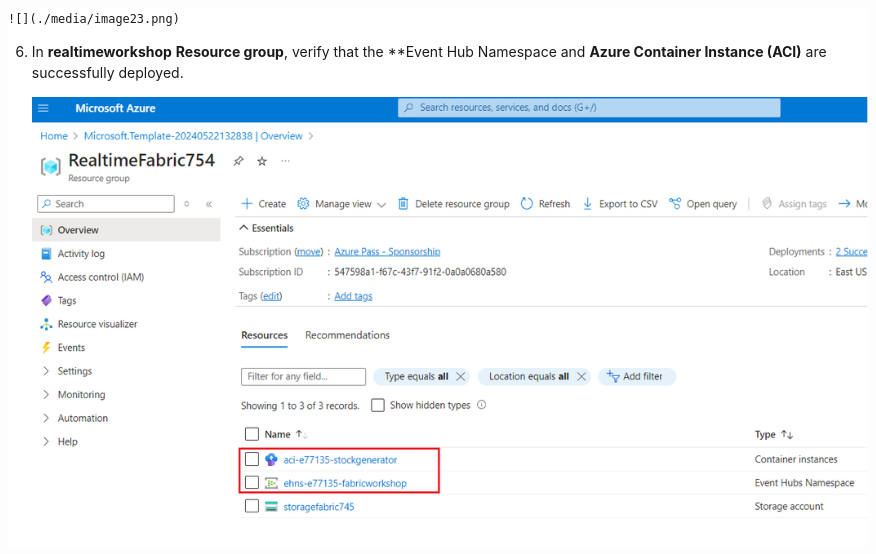     ![](./media/image23.png)

6.  In **realtimeworkshop** **Resource group**, verify that the **Event
    Hub Namespace and **Azure Container Instance (ACI)** are
    successfully deployed.

      ![](./media/image24.png)
